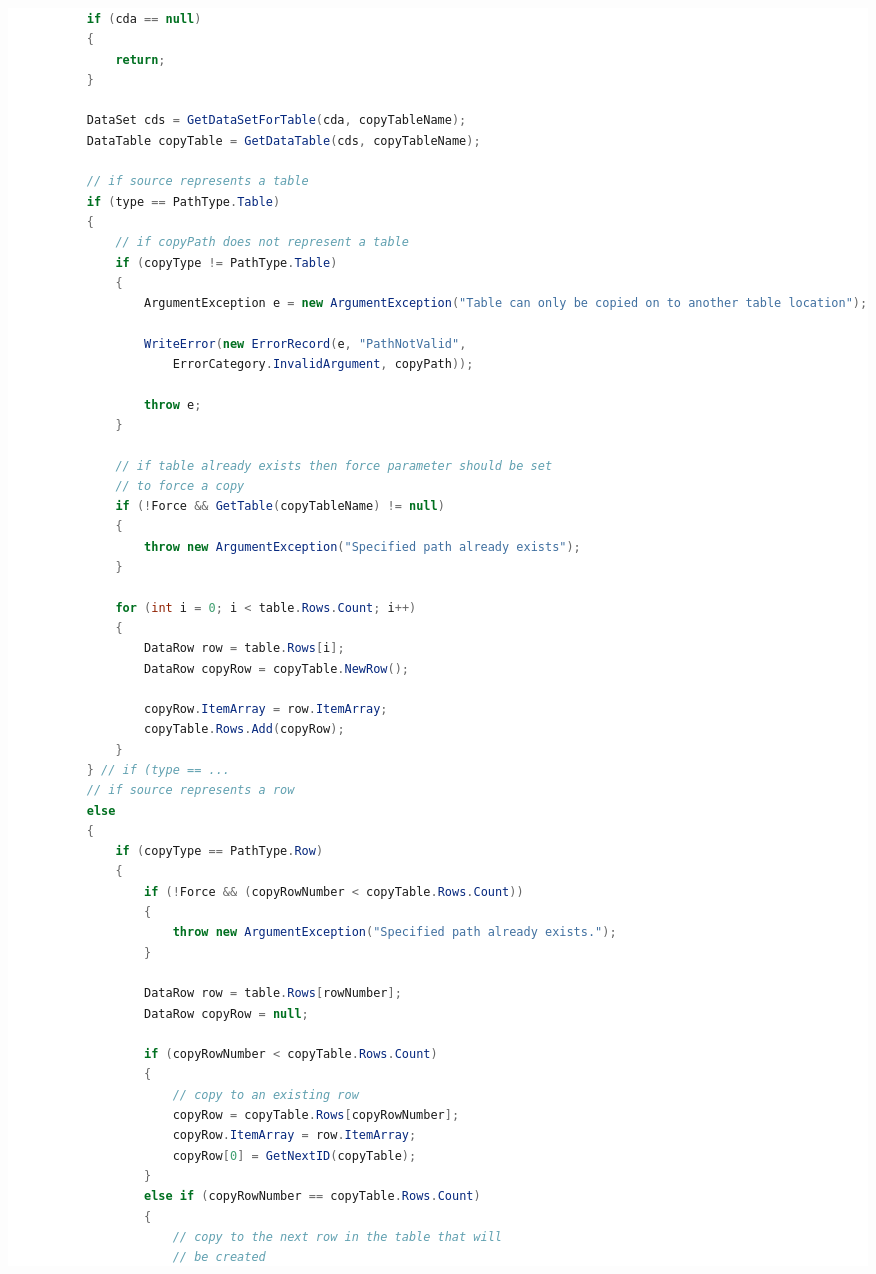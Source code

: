 ```csharp
           if (cda == null)
           {
               return;
           }

           DataSet cds = GetDataSetForTable(cda, copyTableName);
           DataTable copyTable = GetDataTable(cds, copyTableName);

           // if source represents a table
           if (type == PathType.Table)
           {
               // if copyPath does not represent a table
               if (copyType != PathType.Table)
               {
                   ArgumentException e = new ArgumentException("Table can only be copied on to another table location");

                   WriteError(new ErrorRecord(e, "PathNotValid",
                       ErrorCategory.InvalidArgument, copyPath));

                   throw e;
               }

               // if table already exists then force parameter should be set
               // to force a copy
               if (!Force && GetTable(copyTableName) != null)
               {
                   throw new ArgumentException("Specified path already exists");
               }

               for (int i = 0; i < table.Rows.Count; i++)
               {
                   DataRow row = table.Rows[i];
                   DataRow copyRow = copyTable.NewRow();

                   copyRow.ItemArray = row.ItemArray;
                   copyTable.Rows.Add(copyRow);
               }
           } // if (type == ...
           // if source represents a row
           else
           {
               if (copyType == PathType.Row)
               {
                   if (!Force && (copyRowNumber < copyTable.Rows.Count))
                   {
                       throw new ArgumentException("Specified path already exists.");
                   }

                   DataRow row = table.Rows[rowNumber];
                   DataRow copyRow = null;

                   if (copyRowNumber < copyTable.Rows.Count)
                   {
                       // copy to an existing row
                       copyRow = copyTable.Rows[copyRowNumber];
                       copyRow.ItemArray = row.ItemArray;
                       copyRow[0] = GetNextID(copyTable);
                   }
                   else if (copyRowNumber == copyTable.Rows.Count)
                   {
                       // copy to the next row in the table that will
                       // be created
```